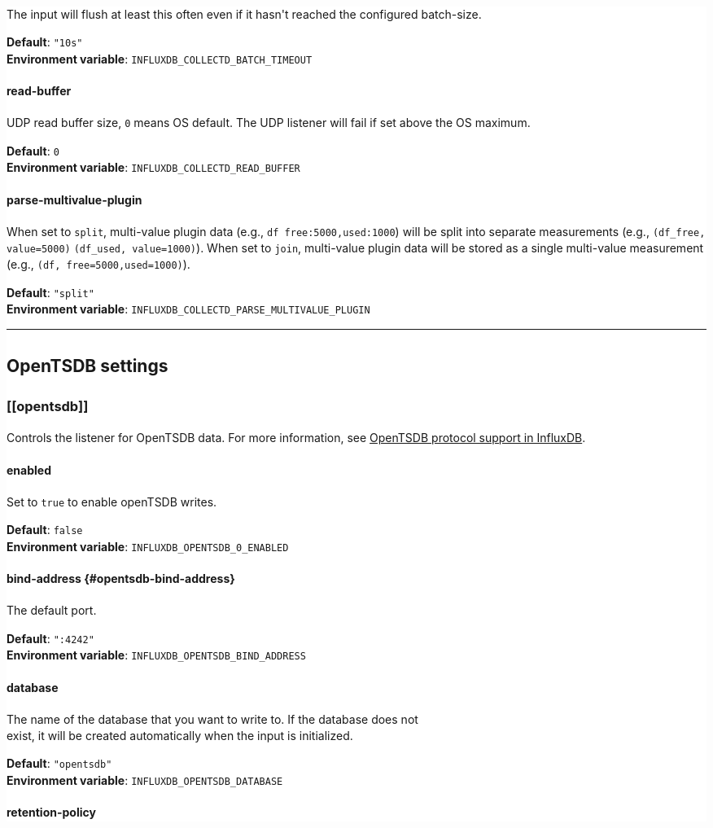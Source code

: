 The input will flush at least this often even if it hasn't reached the 
configured batch-size.

**Default**: `"10s"`  
**Environment variable**: `INFLUXDB_COLLECTD_BATCH_TIMEOUT`

#### read-buffer

UDP read buffer size, `0` means OS default. The UDP listener will fail if set 
above the OS maximum.

**Default**: `0`  
**Environment variable**: `INFLUXDB_COLLECTD_READ_BUFFER`

#### parse-multivalue-plugin

When set to `split`, multi-value plugin data (e.g., `df free:5000,used:1000`) 
will be split into separate measurements (e.g., `(df_free, value=5000)` 
`(df_used, value=1000)`). When set to `join`, multi-value plugin data will be 
stored as a single multi-value measurement (e.g., `(df, free=5000,used=1000)`).

**Default**: `"split"`  
**Environment variable**: `INFLUXDB_COLLECTD_PARSE_MULTIVALUE_PLUGIN`

-----

## OpenTSDB settings

### [[opentsdb]]

Controls the listener for OpenTSDB data.
For more information, see [OpenTSDB protocol support in InfluxDB](/influxdb/v1/supported_protocols/opentsdb/).

#### enabled

Set to `true` to enable openTSDB writes.

**Default**: `false`  
**Environment variable**: `INFLUXDB_OPENTSDB_0_ENABLED`

#### bind-address {#opentsdb-bind-address}

The default port.

**Default**: `":4242"`  
**Environment variable**: `INFLUXDB_OPENTSDB_BIND_ADDRESS`

#### database

The name of the database that you want to write to. If the database does not  
exist, it will be created automatically when the input is initialized.

**Default**: `"opentsdb"`  
**Environment variable**: `INFLUXDB_OPENTSDB_DATABASE`

#### retention-policy
